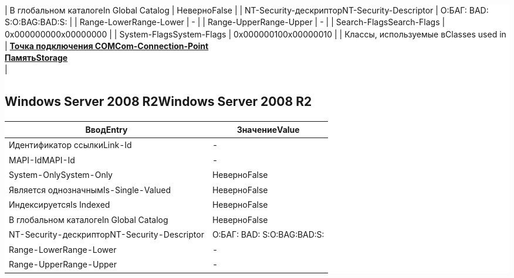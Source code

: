 | <span data-ttu-id="6c7a2-212">В глобальном каталоге</span><span class="sxs-lookup"><span data-stu-id="6c7a2-212">In Global Catalog</span></span>      | <span data-ttu-id="6c7a2-213">Неверно</span><span class="sxs-lookup"><span data-stu-id="6c7a2-213">False</span></span>                                                                                                   |
| <span data-ttu-id="6c7a2-214">NT-Security-дескриптор</span><span class="sxs-lookup"><span data-stu-id="6c7a2-214">NT-Security-Descriptor</span></span> | <span data-ttu-id="6c7a2-215">О:БАГ: BAD: S:</span><span class="sxs-lookup"><span data-stu-id="6c7a2-215">O:BAG:BAD:S:</span></span>                                                                                            |
| <span data-ttu-id="6c7a2-216">Range-Lower</span><span class="sxs-lookup"><span data-stu-id="6c7a2-216">Range-Lower</span></span>            | \-                                                                                                      |
| <span data-ttu-id="6c7a2-217">Range-Upper</span><span class="sxs-lookup"><span data-stu-id="6c7a2-217">Range-Upper</span></span>            | \-                                                                                                      |
| <span data-ttu-id="6c7a2-218">Search-Flags</span><span class="sxs-lookup"><span data-stu-id="6c7a2-218">Search-Flags</span></span>           | <span data-ttu-id="6c7a2-219">0x00000000</span><span class="sxs-lookup"><span data-stu-id="6c7a2-219">0x00000000</span></span>                                                                                              |
| <span data-ttu-id="6c7a2-220">System-Flags</span><span class="sxs-lookup"><span data-stu-id="6c7a2-220">System-Flags</span></span>           | <span data-ttu-id="6c7a2-221">0x00000010</span><span class="sxs-lookup"><span data-stu-id="6c7a2-221">0x00000010</span></span>                                                                                              |
| <span data-ttu-id="6c7a2-222">Классы, используемые в</span><span class="sxs-lookup"><span data-stu-id="6c7a2-222">Classes used in</span></span>        | [<span data-ttu-id="6c7a2-223">**Точка подключения COM**</span><span class="sxs-lookup"><span data-stu-id="6c7a2-223">**Com-Connection-Point**</span></span>](c-comconnectionpoint.md)<br/> [<span data-ttu-id="6c7a2-224">**Память**</span><span class="sxs-lookup"><span data-stu-id="6c7a2-224">**Storage**</span></span>](c-storage.md)<br/> |



## <a name="windows-server-2008-r2"></a><span data-ttu-id="6c7a2-225">Windows Server 2008 R2</span><span class="sxs-lookup"><span data-stu-id="6c7a2-225">Windows Server 2008 R2</span></span>



| <span data-ttu-id="6c7a2-226">Ввод</span><span class="sxs-lookup"><span data-stu-id="6c7a2-226">Entry</span></span> | <span data-ttu-id="6c7a2-227">Значение</span><span class="sxs-lookup"><span data-stu-id="6c7a2-227">Value</span></span> |
|------------------------|---------------------------------------------------------------------------------------------------------|
| <span data-ttu-id="6c7a2-228">Идентификатор ссылки</span><span class="sxs-lookup"><span data-stu-id="6c7a2-228">Link-Id</span></span>                | \-                                                                                                      |
| <span data-ttu-id="6c7a2-229">MAPI-Id</span><span class="sxs-lookup"><span data-stu-id="6c7a2-229">MAPI-Id</span></span>                | \-                                                                                                      |
| <span data-ttu-id="6c7a2-230">System-Only</span><span class="sxs-lookup"><span data-stu-id="6c7a2-230">System-Only</span></span>            | <span data-ttu-id="6c7a2-231">Неверно</span><span class="sxs-lookup"><span data-stu-id="6c7a2-231">False</span></span>                                                                                                   |
| <span data-ttu-id="6c7a2-232">Является однозначным</span><span class="sxs-lookup"><span data-stu-id="6c7a2-232">Is-Single-Valued</span></span>       | <span data-ttu-id="6c7a2-233">Неверно</span><span class="sxs-lookup"><span data-stu-id="6c7a2-233">False</span></span>                                                                                                   |
| <span data-ttu-id="6c7a2-234">Индексируется</span><span class="sxs-lookup"><span data-stu-id="6c7a2-234">Is Indexed</span></span>             | <span data-ttu-id="6c7a2-235">Неверно</span><span class="sxs-lookup"><span data-stu-id="6c7a2-235">False</span></span>                                                                                                   |
| <span data-ttu-id="6c7a2-236">В глобальном каталоге</span><span class="sxs-lookup"><span data-stu-id="6c7a2-236">In Global Catalog</span></span>      | <span data-ttu-id="6c7a2-237">Неверно</span><span class="sxs-lookup"><span data-stu-id="6c7a2-237">False</span></span>                                                                                                   |
| <span data-ttu-id="6c7a2-238">NT-Security-дескриптор</span><span class="sxs-lookup"><span data-stu-id="6c7a2-238">NT-Security-Descriptor</span></span> | <span data-ttu-id="6c7a2-239">О:БАГ: BAD: S:</span><span class="sxs-lookup"><span data-stu-id="6c7a2-239">O:BAG:BAD:S:</span></span>                                                                                            |
| <span data-ttu-id="6c7a2-240">Range-Lower</span><span class="sxs-lookup"><span data-stu-id="6c7a2-240">Range-Lower</span></span>            | \-                                                                                                      |
| <span data-ttu-id="6c7a2-241">Range-Upper</span><span class="sxs-lookup"><span data-stu-id="6c7a2-241">Range-Upper</span></span>            | \-                                                                                                      |